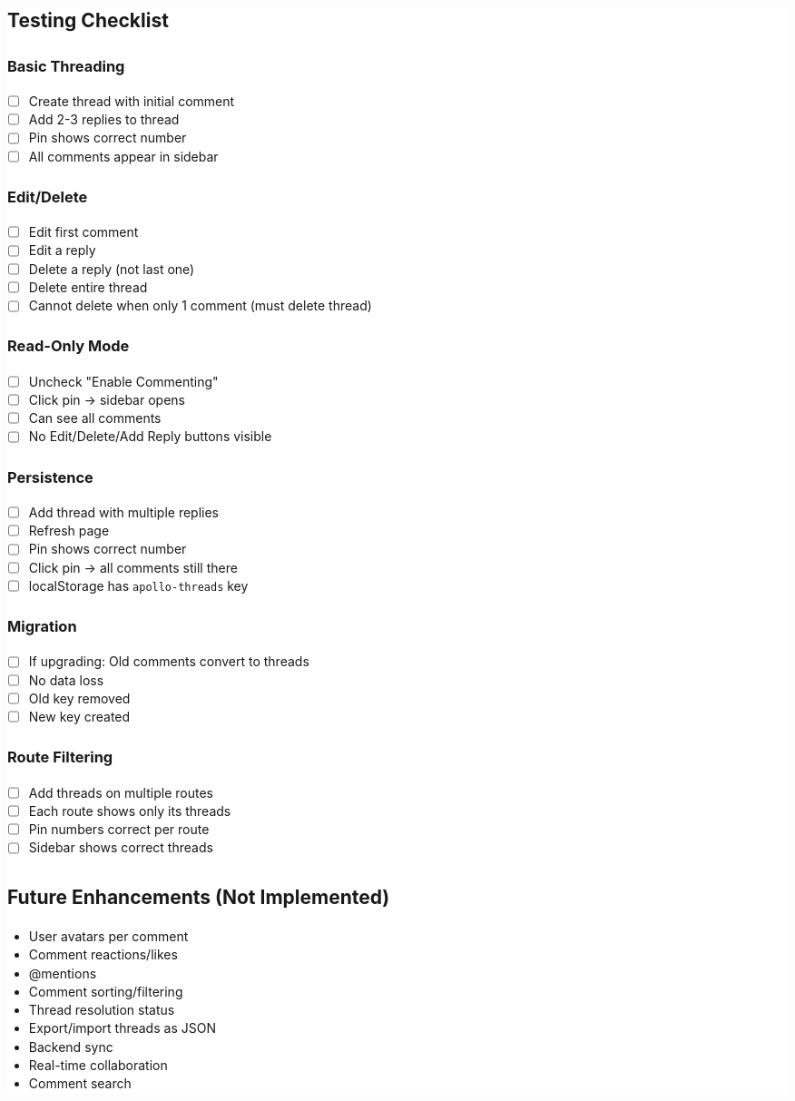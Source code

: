 ## Testing Checklist

### Basic Threading
- [ ] Create thread with initial comment
- [ ] Add 2-3 replies to thread
- [ ] Pin shows correct number
- [ ] All comments appear in sidebar

### Edit/Delete
- [ ] Edit first comment
- [ ] Edit a reply
- [ ] Delete a reply (not last one)
- [ ] Delete entire thread
- [ ] Cannot delete when only 1 comment (must delete thread)

### Read-Only Mode
- [ ] Uncheck "Enable Commenting"
- [ ] Click pin → sidebar opens
- [ ] Can see all comments
- [ ] No Edit/Delete/Add Reply buttons visible

### Persistence
- [ ] Add thread with multiple replies
- [ ] Refresh page
- [ ] Pin shows correct number
- [ ] Click pin → all comments still there
- [ ] localStorage has `apollo-threads` key

### Migration
- [ ] If upgrading: Old comments convert to threads
- [ ] No data loss
- [ ] Old key removed
- [ ] New key created

### Route Filtering
- [ ] Add threads on multiple routes
- [ ] Each route shows only its threads
- [ ] Pin numbers correct per route
- [ ] Sidebar shows correct threads

## Future Enhancements (Not Implemented)

- User avatars per comment
- Comment reactions/likes
- @mentions
- Comment sorting/filtering
- Thread resolution status
- Export/import threads as JSON
- Backend sync
- Real-time collaboration
- Comment search
